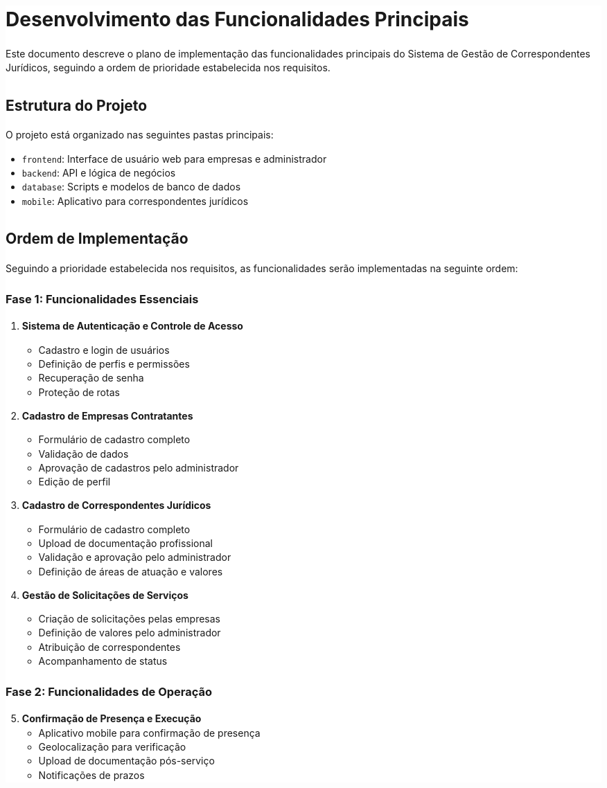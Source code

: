 # Desenvolvimento das Funcionalidades Principais

Este documento descreve o plano de implementação das funcionalidades principais do Sistema de Gestão de Correspondentes Jurídicos, seguindo a ordem de prioridade estabelecida nos requisitos.

## Estrutura do Projeto

O projeto está organizado nas seguintes pastas principais:

- `frontend`: Interface de usuário web para empresas e administrador
- `backend`: API e lógica de negócios
- `database`: Scripts e modelos de banco de dados
- `mobile`: Aplicativo para correspondentes jurídicos

## Ordem de Implementação

Seguindo a prioridade estabelecida nos requisitos, as funcionalidades serão implementadas na seguinte ordem:

### Fase 1: Funcionalidades Essenciais

1. **Sistema de Autenticação e Controle de Acesso**
   - Cadastro e login de usuários
   - Definição de perfis e permissões
   - Recuperação de senha
   - Proteção de rotas

2. **Cadastro de Empresas Contratantes**
   - Formulário de cadastro completo
   - Validação de dados
   - Aprovação de cadastros pelo administrador
   - Edição de perfil

3. **Cadastro de Correspondentes Jurídicos**
   - Formulário de cadastro completo
   - Upload de documentação profissional
   - Validação e aprovação pelo administrador
   - Definição de áreas de atuação e valores

4. **Gestão de Solicitações de Serviços**
   - Criação de solicitações pelas empresas
   - Definição de valores pelo administrador
   - Atribuição de correspondentes
   - Acompanhamento de status

### Fase 2: Funcionalidades de Operação

5. **Confirmação de Presença e Execução**
   - Aplicativo mobile para confirmação de presença
   - Geolocalização para verificação
   - Upload de documentação pós-serviço
   - Notificações de prazos
